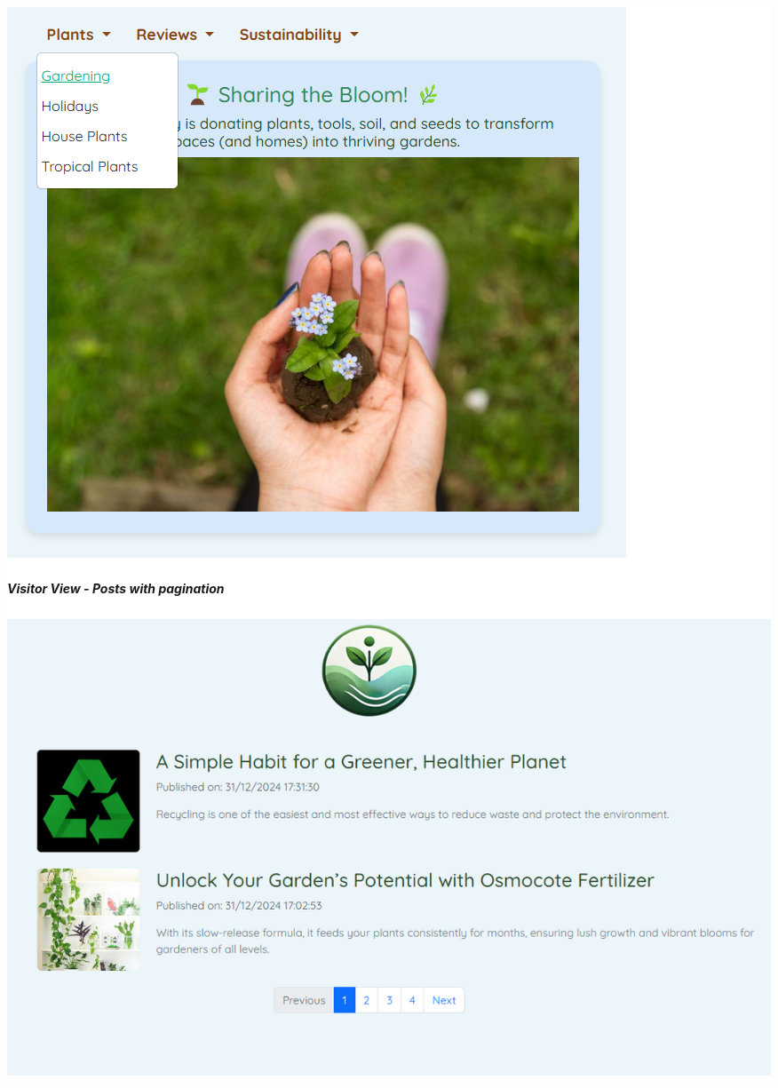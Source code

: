 ![VisitorDropDownMenuHomePage](./Images/Visitor-View-4-HomePage-DropDownMenu-Blog.png)

##### Visitor View - Posts with pagination
![VisitorViewPostsPaginationHomePage](./Images/Visitor-View-5-HomePage-Posts-Pagination.png)
